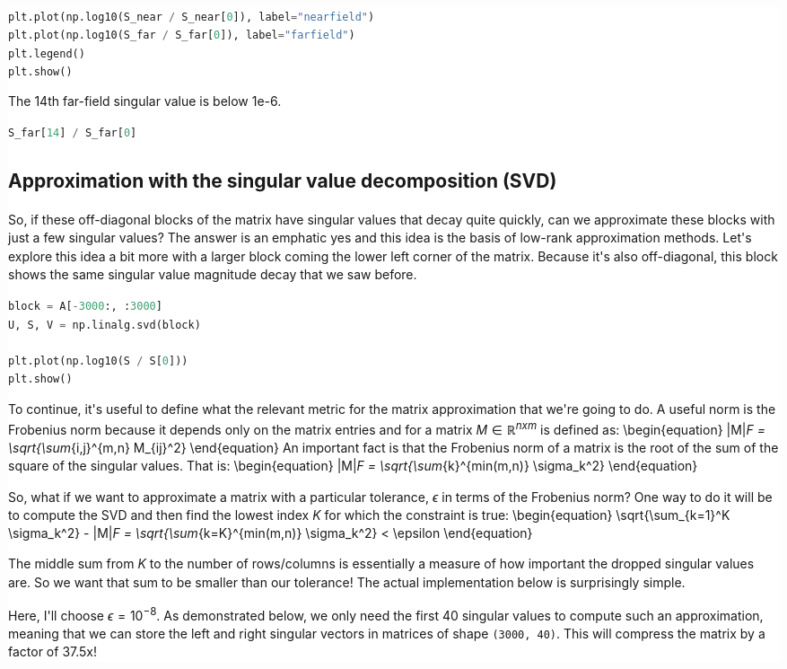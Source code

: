 ```python
plt.plot(np.log10(S_near / S_near[0]), label="nearfield")
plt.plot(np.log10(S_far / S_far[0]), label="farfield")
plt.legend()
plt.show()
```

The 14th far-field singular value is below 1e-6.

```python
S_far[14] / S_far[0]
```

## Approximation with the singular value decomposition (SVD)

So, if these off-diagonal blocks of the matrix have singular values that decay quite quickly, can we approximate these blocks with just a few singular values? The answer is an emphatic yes and this idea is the basis of low-rank approximation methods. Let's explore this idea a bit more with a larger block coming the lower left corner of the matrix. Because it's also off-diagonal, this block shows the same singular value magnitude decay that we saw before. 

```python
block = A[-3000:, :3000]
U, S, V = np.linalg.svd(block)

plt.plot(np.log10(S / S[0]))
plt.show()
```

To continue, it's useful to define what the relevant metric for the matrix approximation that we're going to do. A useful norm is the Frobenius norm because it depends only on the matrix entries and for a matrix $M \in \mathbb{R}^{n x m}$ is defined as:
\begin{equation}
\|M\|_F = \sqrt{\sum_{i,j}^{m,n} M_{ij}^2}
\end{equation}
An important fact is that the Frobenius norm of a matrix is the root of the sum of the square of the singular values. That is:
\begin{equation}
\|M\|_F = \sqrt{\sum_{k}^{min(m,n)} \sigma_k^2}
\end{equation}

So, what if we want to approximate a matrix with a particular tolerance, $\epsilon$ in terms of the Frobenius norm? One way to do it will be to compute the SVD and then find the lowest index $K$ for which the constraint is true:
\begin{equation}
\sqrt{\sum_{k=1}^K \sigma_k^2} - \|M\|_F = \sqrt{\sum_{k=K}^{min(m,n)} \sigma_k^2} < \epsilon
\end{equation}

The middle sum from $K$ to the number of rows/columns is essentially a measure of how important the dropped singular values are. So we want that sum to be smaller than our tolerance! The actual implementation below is surprisingly simple.

Here, I'll choose $\epsilon = 10^{-8}$. As demonstrated below, we only need the first 40 singular values to compute such an approximation, meaning that we can store the left and right singular vectors in matrices of shape `(3000, 40)`. This will compress the matrix by a factor of 37.5x!
